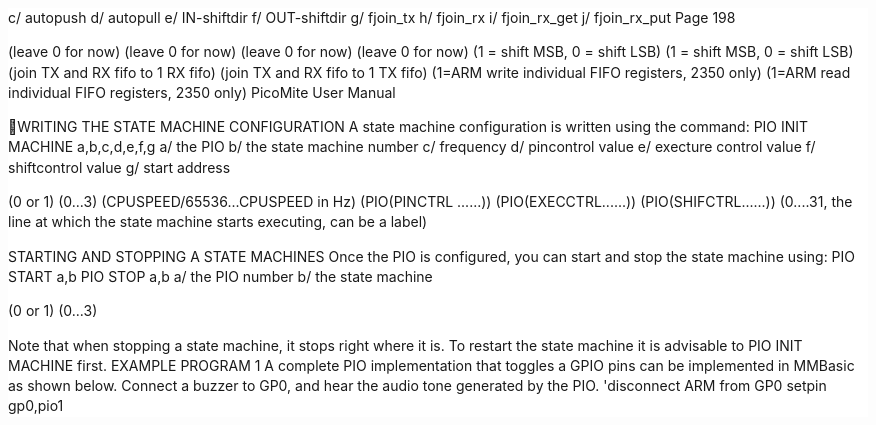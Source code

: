 c/ autopush
d/ autopull
e/ IN-shiftdir
f/ OUT-shiftdir
g/ fjoin_tx
h/ fjoin_rx
i/ fjoin_rx_get
j/ fjoin_rx_put
Page 198

(leave 0 for now)
(leave 0 for now)
(leave 0 for now)
(leave 0 for now)
(1 = shift MSB, 0 = shift LSB)
(1 = shift MSB, 0 = shift LSB)
(join TX and RX fifo to 1 RX fifo)
(join TX and RX fifo to 1 TX fifo)
(1=ARM write individual FIFO registers, 2350 only)
(1=ARM read individual FIFO registers, 2350 only)
PicoMite User Manual

WRITING THE STATE MACHINE CONFIGURATION
A state machine configuration is written using the command:
PIO INIT MACHINE a,b,c,d,e,f,g
a/ the PIO
b/ the state machine number
c/ frequency
d/ pincontrol value
e/ execture control value
f/ shiftcontrol value
g/ start address

(0 or 1)
(0...3)
(CPUSPEED/65536...CPUSPEED in Hz)
(PIO(PINCTRL ......))
(PIO(EXECCTRL......))
(PIO(SHIFCTRL......))
(0....31, the line at which the state machine starts executing,
can be a label)

STARTING AND STOPPING A STATE MACHINES
Once the PIO is configured, you can start and stop the state machine using:
PIO START a,b
PIO STOP a,b
a/ the PIO number
b/ the state machine

(0 or 1)
(0...3)

Note that when stopping a state machine, it stops right where it is. To restart the state machine it is advisable to
PIO INIT MACHINE first.
EXAMPLE PROGRAM 1
A complete PIO implementation that toggles a GPIO pins can be implemented in MMBasic as shown below.
Connect a buzzer to GP0, and hear the audio tone generated by the PIO.
'disconnect ARM from GP0
setpin gp0,pio1
